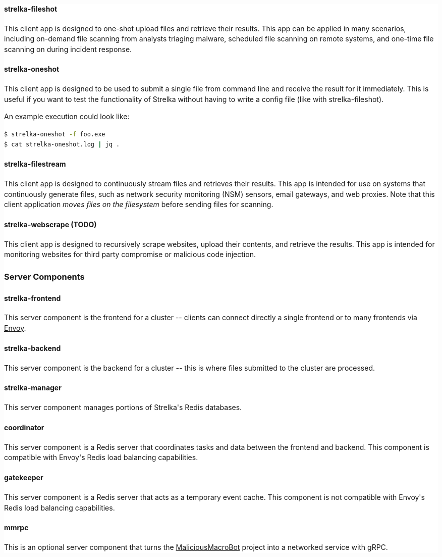 #### strelka-fileshot
This client app is designed to one-shot upload files and retrieve their results. This app can be applied in many scenarios, including on-demand file scanning from analysts triaging malware, scheduled file scanning on remote systems, and one-time file scanning on during incident response.

#### strelka-oneshot
This client app is designed to be used to submit a single file from command line and receive the result for it immediately.
This is useful if you want to test the functionality of Strelka without having to write a config file (like with strelka-fileshot).

An example execution could look like:

```bash
$ strelka-oneshot -f foo.exe
$ cat strelka-oneshot.log | jq .
```

#### strelka-filestream
This client app is designed to continuously stream files and retrieves their results. This app is intended for use on systems that continuously generate files, such as network security monitoring (NSM) sensors, email gateways, and web proxies. Note that this client application *moves files on the filesystem* before sending files for scanning.

#### strelka-webscrape (TODO)
This client app is designed to recursively scrape websites, upload their contents, and retrieve the results. This app is intended for monitoring websites for third party compromise or malicious code injection.

### Server Components
#### strelka-frontend
This server component is the frontend for a cluster -- clients can connect directly a single frontend or to many frontends via [Envoy](https://www.envoyproxy.io/).

#### strelka-backend
This server component is the backend for a cluster -- this is where files submitted to the cluster are processed.

#### strelka-manager
This server component manages portions of Strelka's Redis databases.

#### coordinator
This server component is a Redis server that coordinates tasks and data between the frontend and backend. This component is compatible with Envoy's Redis load balancing capabilities.

#### gatekeeper
This server component is a Redis server that acts as a temporary event cache. This component is not compatible with Envoy's Redis load balancing capabilities.

#### mmrpc
This is an optional server component that turns the [MaliciousMacroBot](https://github.com/egaus/MaliciousMacroBot) project into a networked service with gRPC.

